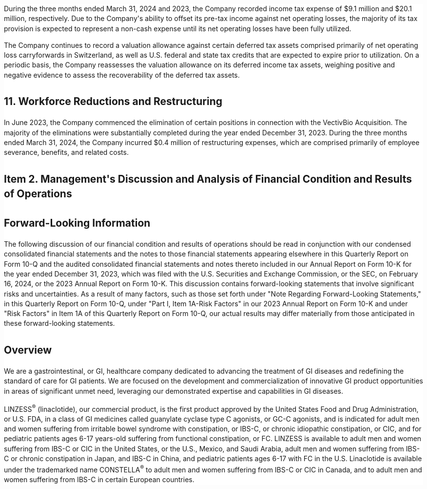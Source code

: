 During the three months ended March 31, 2024 and 2023, the Company recorded income tax expense of $9.1 million and $20.1 million, respectively. Due to the Company's ability to offset its pre-tax income against net operating losses, the majority of its tax provision is expected to represent a non-cash expense until its net operating losses have been fully utilized.

The Company continues to record a valuation allowance against certain deferred tax assets comprised primarily of net operating loss carryforwards in Switzerland, as well as U.S. federal and state tax credits that are expected to expire prior to utilization. On a periodic basis, the Company reassesses the valuation allowance on its deferred income tax assets, weighing positive and negative evidence to assess the recoverability of the deferred tax assets.

## 11. Workforce Reductions and Restructuring

In June 2023, the Company commenced the elimination of certain positions in connection with the VectivBio Acquisition. The majority of the eliminations were substantially completed during the year ended December 31, 2023. During the three months ended March 31, 2024, the Company incurred $0.4 million of restructuring expenses, which are comprised primarily of employee severance, benefits, and related costs.

## Item 2. Management's Discussion and Analysis of Financial Condition and Results of Operations

## Forward-Looking Information

The following discussion of our financial condition and results of operations should be read in conjunction with our condensed consolidated financial statements and the notes to those financial statements appearing elsewhere in this Quarterly Report on Form 10-Q and the audited consolidated financial statements and notes thereto included in our Annual Report on Form 10-K for the year ended December 31, 2023, which was filed with the U.S. Securities and Exchange Commission, or the SEC, on February 16, 2024, or the 2023 Annual Report on Form 10-K. This discussion contains forward-looking statements that involve significant risks and uncertainties. As a result of many factors, such as those set forth under "Note Regarding Forward-Looking Statements," in this Quarterly Report on Form 10-Q, under "Part I, Item 1A-Risk Factors" in our 2023 Annual Report on Form 10-K and under "Risk Factors" in Item 1A of this Quarterly Report on Form 10-Q, our actual results may differ materially from those anticipated in these forward-looking statements.

## Overview

We are a gastrointestinal, or GI, healthcare company dedicated to advancing the treatment of GI diseases and redefining the standard of care for GI patients. We are focused on the development and commercialization of innovative GI product opportunities in areas of significant unmet need, leveraging our demonstrated expertise and capabilities in GI diseases.

LINZESS$^{®}$ (linaclotide), our commercial product, is the first product approved by the United States Food and Drug Administration, or U.S. FDA, in a class of GI medicines called guanylate cyclase type C agonists, or GC-C agonists, and is indicated for adult men and women suffering from irritable bowel syndrome with constipation, or IBS-C, or chronic idiopathic constipation, or CIC, and for pediatric patients ages 6-17 years-old suffering from functional constipation, or FC. LINZESS is available to adult men and women suffering from IBS-C or CIC in the United States, or the U.S., Mexico, and Saudi Arabia, adult men and women suffering from IBS-C or chronic constipation in Japan, and IBS-C in China, and pediatric patients ages 6-17 with FC in the U.S. Linaclotide is available under the trademarked name CONSTELLA$^{®}$ to adult men and women suffering from IBS-C or CIC in Canada, and to adult men and women suffering from IBS-C in certain European countries.
